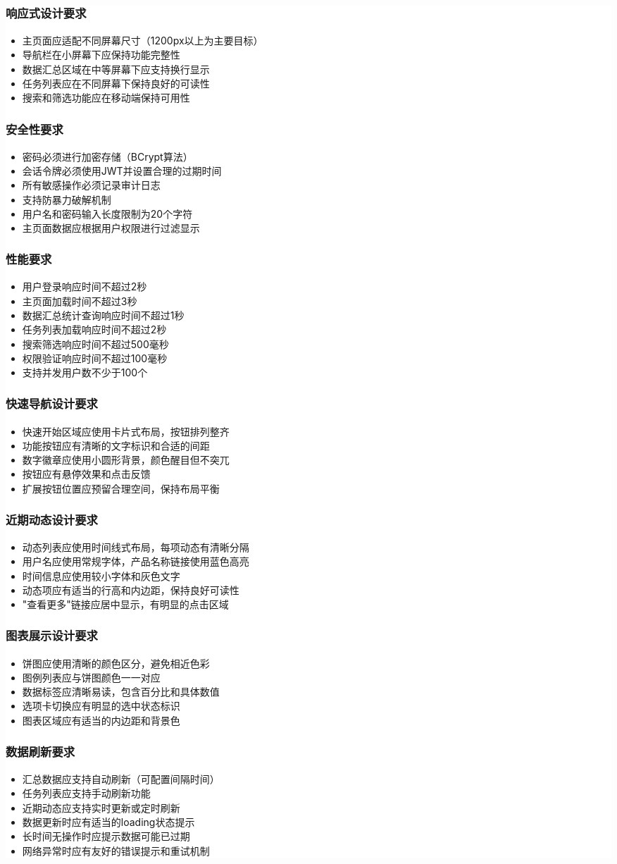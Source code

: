 ### 响应式设计要求
- 主页面应适配不同屏幕尺寸（1200px以上为主要目标）
- 导航栏在小屏幕下应保持功能完整性
- 数据汇总区域在中等屏幕下应支持换行显示
- 任务列表应在不同屏幕下保持良好的可读性
- 搜索和筛选功能应在移动端保持可用性

### 安全性要求
- 密码必须进行加密存储（BCrypt算法）
- 会话令牌必须使用JWT并设置合理的过期时间
- 所有敏感操作必须记录审计日志
- 支持防暴力破解机制
- 用户名和密码输入长度限制为20个字符
- 主页面数据应根据用户权限进行过滤显示

### 性能要求
- 用户登录响应时间不超过2秒
- 主页面加载时间不超过3秒
- 数据汇总统计查询响应时间不超过1秒
- 任务列表加载响应时间不超过2秒
- 搜索筛选响应时间不超过500毫秒
- 权限验证响应时间不超过100毫秒
- 支持并发用户数不少于100个

### 快速导航设计要求
- 快速开始区域应使用卡片式布局，按钮排列整齐
- 功能按钮应有清晰的文字标识和合适的间距
- 数字徽章应使用小圆形背景，颜色醒目但不突兀
- 按钮应有悬停效果和点击反馈
- 扩展按钮位置应预留合理空间，保持布局平衡

### 近期动态设计要求
- 动态列表应使用时间线式布局，每项动态有清晰分隔
- 用户名应使用常规字体，产品名称链接使用蓝色高亮
- 时间信息应使用较小字体和灰色文字
- 动态项应有适当的行高和内边距，保持良好可读性
- "查看更多"链接应居中显示，有明显的点击区域

### 图表展示设计要求
- 饼图应使用清晰的颜色区分，避免相近色彩
- 图例列表应与饼图颜色一一对应
- 数据标签应清晰易读，包含百分比和具体数值
- 选项卡切换应有明显的选中状态标识
- 图表区域应有适当的内边距和背景色

### 数据刷新要求
- 汇总数据应支持自动刷新（可配置间隔时间）
- 任务列表应支持手动刷新功能
- 近期动态应支持实时更新或定时刷新
- 数据更新时应有适当的loading状态提示
- 长时间无操作时应提示数据可能已过期
- 网络异常时应有友好的错误提示和重试机制
